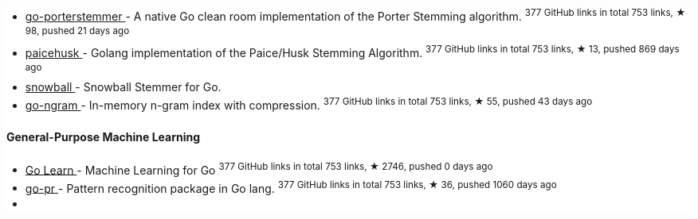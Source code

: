 </h4>
<ul>
 <li>
  <a href="https://github.com/reiver/go-porterstemmer">
   go-porterstemmer
  </a>
  - A native Go clean room implementation of the Porter Stemming algorithm.
  <sup>
   377 GitHub links in total 753 links, &#9733 98, pushed 21 days ago
  </sup>
 </li>
 <li>
  <a href="https://github.com/Rookii/paicehusk">
   paicehusk
  </a>
  - Golang implementation of the Paice/Husk Stemming Algorithm.
  <sup>
   377 GitHub links in total 753 links, &#9733 13, pushed 869 days ago
  </sup>
 </li>
 <li>
  <a href="https://bitbucket.org/tebeka/snowball">
   snowball
  </a>
  - Snowball Stemmer for Go.
 </li>
 <li>
  <a href="https://github.com/Lazin/go-ngram">
   go-ngram
  </a>
  - In-memory n-gram index with compression.
  <sup>
   377 GitHub links in total 753 links, &#9733 55, pushed 43 days ago
  </sup>
 </li>
</ul>
<p>
 <a name="go-general-purpose">
 </a>
</p>
<h4>
 General-Purpose Machine Learning
</h4>
<ul>
 <li>
  <a href="https://github.com/sjwhitworth/golearn">
   Go Learn
  </a>
  - Machine Learning for Go
  <sup>
   377 GitHub links in total 753 links, &#9733 2746, pushed 0 days ago
  </sup>
 </li>
 <li>
  <a href="https://github.com/daviddengcn/go-pr">
   go-pr
  </a>
  - Pattern recognition package in Go lang.
  <sup>
   377 GitHub links in total 753 links, &#9733 36, pushed 1060 days ago
  </sup>
 </li>
 <li>
  <a href="https://github.com/alonsovidales/go_ml">